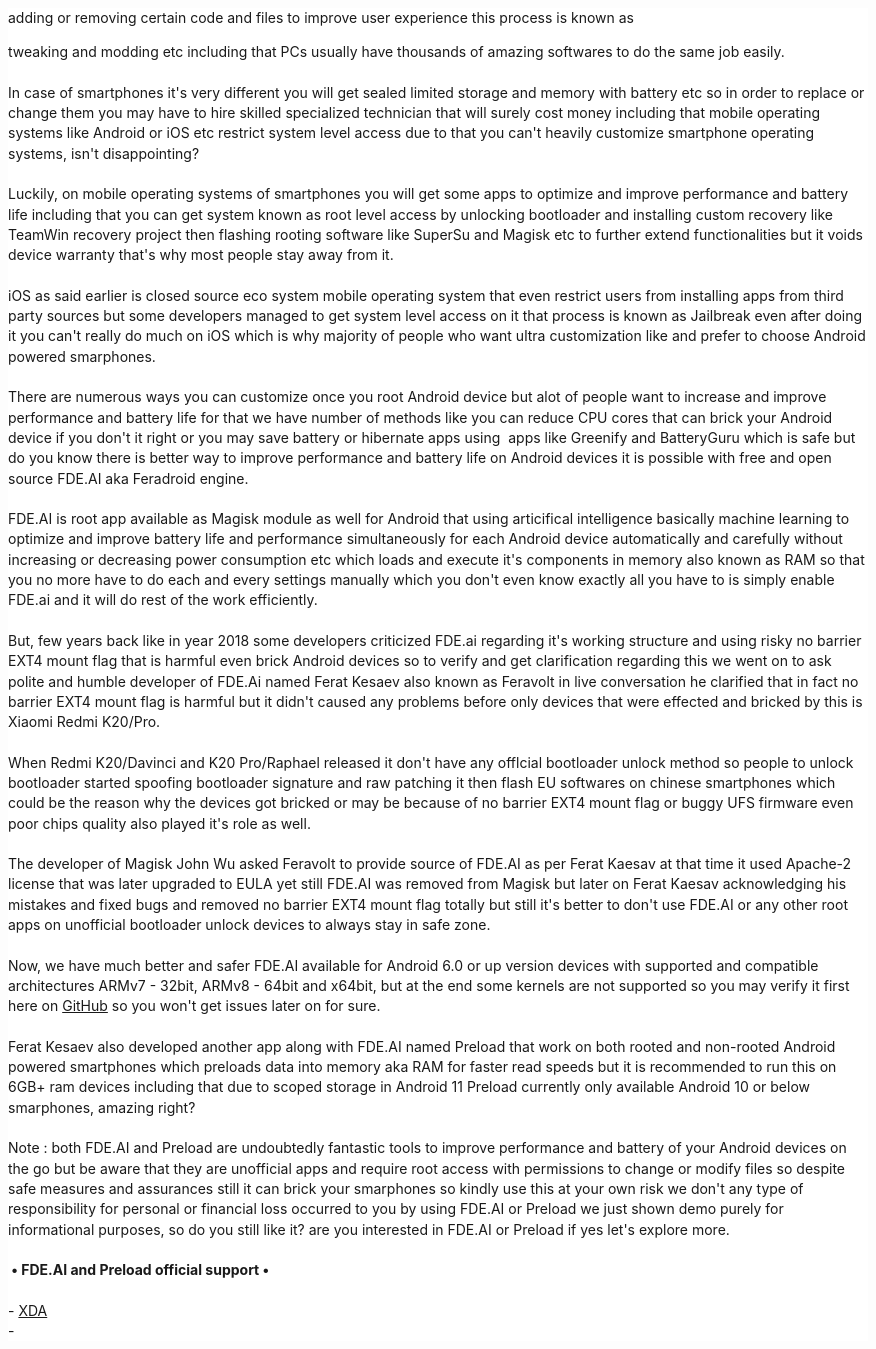 adding or removing certain code and files to improve user experience this process is known as&nbsp;</div><div>tweaking and modding etc including that PCs usually have thousands of amazing softwares to do the same job easily.</div><div><br></div><div>In case of smartphones it's very different you will get sealed limited storage and memory with battery etc so in order to replace or change them you may have to hire skilled specialized technician that will surely cost money including that mobile operating systems like Android or iOS etc restrict system level access due to that you can't heavily customize smartphone operating systems, isn't disappointing?</div><div><br></div><div>Luckily, on mobile operating systems of smartphones you will get some apps to optimize and improve performance and battery life including that you can get system known as root level access by unlocking bootloader and installing custom recovery like TeamWin recovery project then flashing rooting software like SuperSu and Magisk etc to further extend functionalities but it voids device warranty that's why most people stay away from it.</div><div><br></div><div>iOS as said earlier is closed source eco system mobile operating system that even restrict users from installing apps from third party sources but some developers managed to get system level access on it that process is known as Jailbreak even after doing it you can't really do much on iOS which is why majority of people who want ultra customization like and prefer to choose Android powered smarphones.</div><div><br></div><div>There are numerous ways you can customize once you root Android device but alot of people want to increase and improve performance and battery life for that we have number of methods like you can reduce CPU cores that can brick your Android device if you don't it right or you may save battery or hibernate apps using&nbsp; apps like Greenify and BatteryGuru which is safe but do you know there is better way to improve performance and battery life on Android devices it is possible with free and open source FDE.AI aka Feradroid engine.</div><div><br></div><div>FDE.AI is root app available as Magisk module as well for Android that using articifical intelligence basically machine learning to optimize and improve battery life and performance simultaneously for each Android device automatically and carefully without increasing or decreasing power consumption etc which loads and execute it's components in memory also known as RAM so that you no more have to do each and every settings manually which you don't even know exactly all you have to is simply enable FDE.ai and it will do rest of the work efficiently.</div><div><br></div><div>But, few years back like in year 2018 some developers criticized FDE.ai regarding it's working structure and using risky no barrier EXT4 mount flag that is harmful even brick Android devices so to verify and get clarification regarding this we went on to ask polite and humble developer of FDE.Ai named Ferat Kesaev also known as Feravolt in live conversation he clarified that in fact no barrier EXT4 mount flag is harmful but it didn't caused any problems before only devices that were effected and bricked by this is Xiaomi Redmi K20/Pro.</div><div><br></div><div>When Redmi K20/Davinci and K20 Pro/Raphael released it don't have any offlcial bootloader unlock method so people to unlock bootloader started spoofing bootloader signature and raw patching it then flash EU softwares on chinese smartphones which could be the reason why the devices got bricked or may be because of no barrier EXT4 mount flag or buggy UFS firmware even poor chips quality also played it's role as well.</div><div><br></div><div>The developer of Magisk John Wu asked Feravolt to provide source of FDE.AI as per Ferat Kaesav at that time it used Apache-2 license that was later upgraded to EULA yet still FDE.AI was removed from Magisk but later on Ferat Kaesav acknowledging his mistakes and fixed bugs and removed no barrier EXT4 mount flag totally but still it's better to don't use FDE.AI or any other root apps on unofficial bootloader unlock devices to always stay in safe zone.</div><div><br></div><div>Now, we have much better and safer FDE.AI available for Android 6.0 or up version devices with supported and compatible architectures ARMv7 - 32bit, ARMv8 - 64bit and x64bit, but at the end some kernels are not supported so you may verify it first here on <a href="https://github.com/feravolt/FDE.AI-docs/blob/master/kernel_block.md">GitHub</a>&nbsp;so you won't get issues later on for sure.</div><div><br></div><div>Ferat Kesaev also developed another app along with FDE.AI named Preload that work on both rooted and non-rooted Android powered smartphones which preloads data into memory aka RAM for faster read speeds but it is recommended to run this on 6GB+ ram devices including that due to scoped storage in Android 11 Preload currently only available Android 10 or below smarphones, amazing right?</div><div><br></div><div>Note : both FDE.AI and Preload are undoubtedly fantastic tools to improve performance and battery of your Android devices on the go but be aware that they are unofficial apps and require root access with permissions to change or modify files so despite safe measures and assurances still it can brick your smarphones so kindly use this at your own risk we don't any type of responsibility for personal or financial loss occurred to you by using FDE.AI or Preload we just shown demo purely for informational purposes, so do you still like it? are you interested in FDE.AI or Preload if yes let's explore more.</div><div><br></div><div><b>&nbsp;• FDE.AI and Preload official support •</b></div><div><b><br></b></div><div>- <a href="https://forum.xda-developers.com/t/app-6-0-root-fde-ai-v22-11-5-powerful-aio-android-devices-optimizer.4055657/">XDA</a></div><div>-